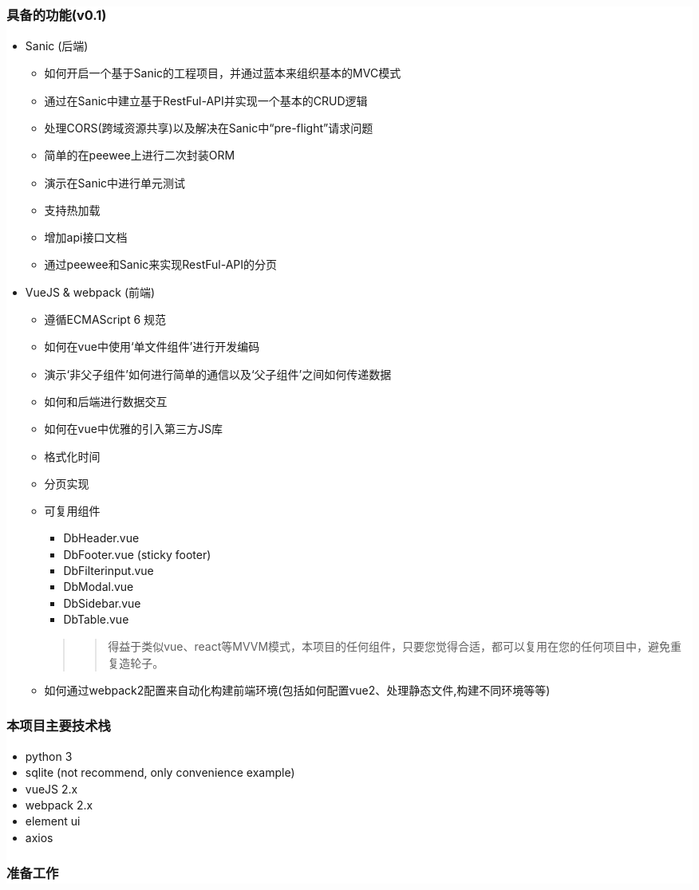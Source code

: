 

### 具备的功能(v0.1)

- Sanic (后端)

  - 如何开启一个基于Sanic的工程项目，并通过蓝本来组织基本的MVC模式
  
  - 通过在Sanic中建立基于RestFul-API并实现一个基本的CRUD逻辑
  
  - 处理CORS(跨域资源共享)以及解决在Sanic中“pre-flight”请求问题

  - 简单的在peewee上进行二次封装ORM
  
  - 演示在Sanic中进行单元测试

  - 支持热加载
  
  - 增加api接口文档 
  
  - 通过peewee和Sanic来实现RestFul-API的分页
   
- VueJS & webpack (前端)

  - 遵循ECMAScript 6 规范
  
  - 如何在vue中使用‘单文件组件’进行开发编码
  
  - 演示‘非父子组件’如何进行简单的通信以及‘父子组件’之间如何传递数据
  
  - 如何和后端进行数据交互

  - 如何在vue中优雅的引入第三方JS库

  - 格式化时间
  
  - 分页实现
  
  - 可复用组件
 
     - DbHeader.vue
     - DbFooter.vue  (sticky footer) 
     - DbFilterinput.vue
     - DbModal.vue
     - DbSidebar.vue
     - DbTable.vue 
     
     >> 得益于类似vue、react等MVVM模式，本项目的任何组件，只要您觉得合适，都可以复用在您的任何项目中，避免重复造轮子。
  
  - 如何通过webpack2配置来自动化构建前端环境(包括如何配置vue2、处理静态文件,构建不同环境等等)  

### 本项目主要技术栈

- python 3
- sqlite (not recommend, only convenience example)
- vueJS 2.x
- webpack 2.x
- element ui
- axios

### 准备工作
